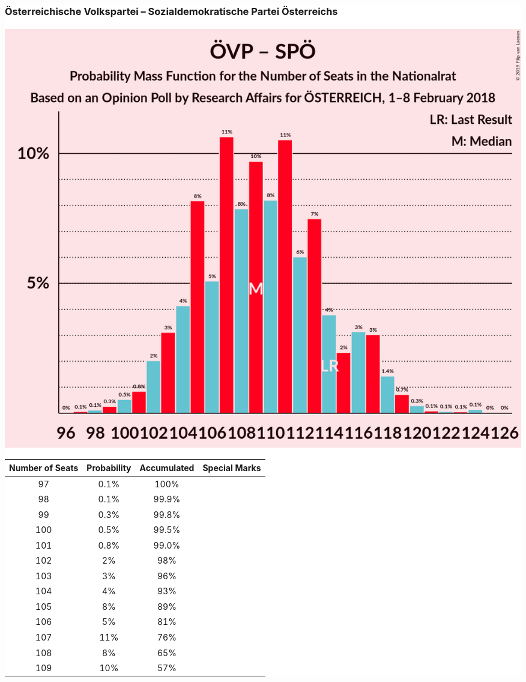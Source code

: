 ### Österreichische Volkspartei – Sozialdemokratische Partei Österreichs

![Graph with seats probability mass function not yet produced](2018-02-08-ResearchAffairs-coalitions-seats-pmf-övp–spö.png "Seats Probability Mass Function")

| Number of Seats | Probability | Accumulated | Special Marks |
|:---------------:|:-----------:|:-----------:|:-------------:|
| 97 | 0.1% | 100% |  |
| 98 | 0.1% | 99.9% |  |
| 99 | 0.3% | 99.8% |  |
| 100 | 0.5% | 99.5% |  |
| 101 | 0.8% | 99.0% |  |
| 102 | 2% | 98% |  |
| 103 | 3% | 96% |  |
| 104 | 4% | 93% |  |
| 105 | 8% | 89% |  |
| 106 | 5% | 81% |  |
| 107 | 11% | 76% |  |
| 108 | 8% | 65% |  |
| 109 | 10% | 57% |  |